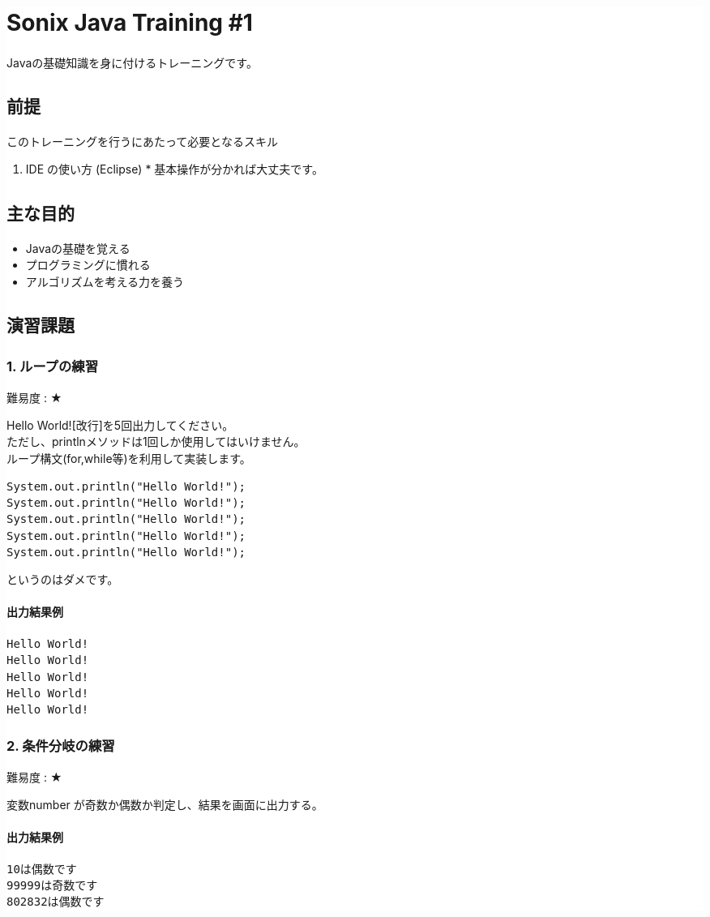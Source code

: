 # Sonix Java Training #1

Javaの基礎知識を身に付けるトレーニングです。

## 前提

このトレーニングを行うにあたって必要となるスキル
  1. IDE の使い方 (Eclipse)
    * 基本操作が分かれば大丈夫です。

## 主な目的
- Javaの基礎を覚える
- プログラミングに慣れる
- アルゴリズムを考える力を養う

## 演習課題

### 1. ループの練習

難易度 : ★

Hello World![改行]を5回出力してください。<br />
ただし、printlnメソッドは1回しか使用してはいけません。<br />
ループ構文(for,while等)を利用して実装します。

<pre>
System.out.println("Hello World!");
System.out.println("Hello World!");
System.out.println("Hello World!");
System.out.println("Hello World!");
System.out.println("Hello World!");
</pre>
というのはダメです。

#### 出力結果例
<pre>
Hello World!
Hello World!
Hello World!
Hello World!
Hello World!
</pre>

### 2. 条件分岐の練習

難易度 : ★

変数number が奇数か偶数か判定し、結果を画面に出力する。

#### 出力結果例
<pre>
10は偶数です
99999は奇数です
802832は偶数です
</pre>
